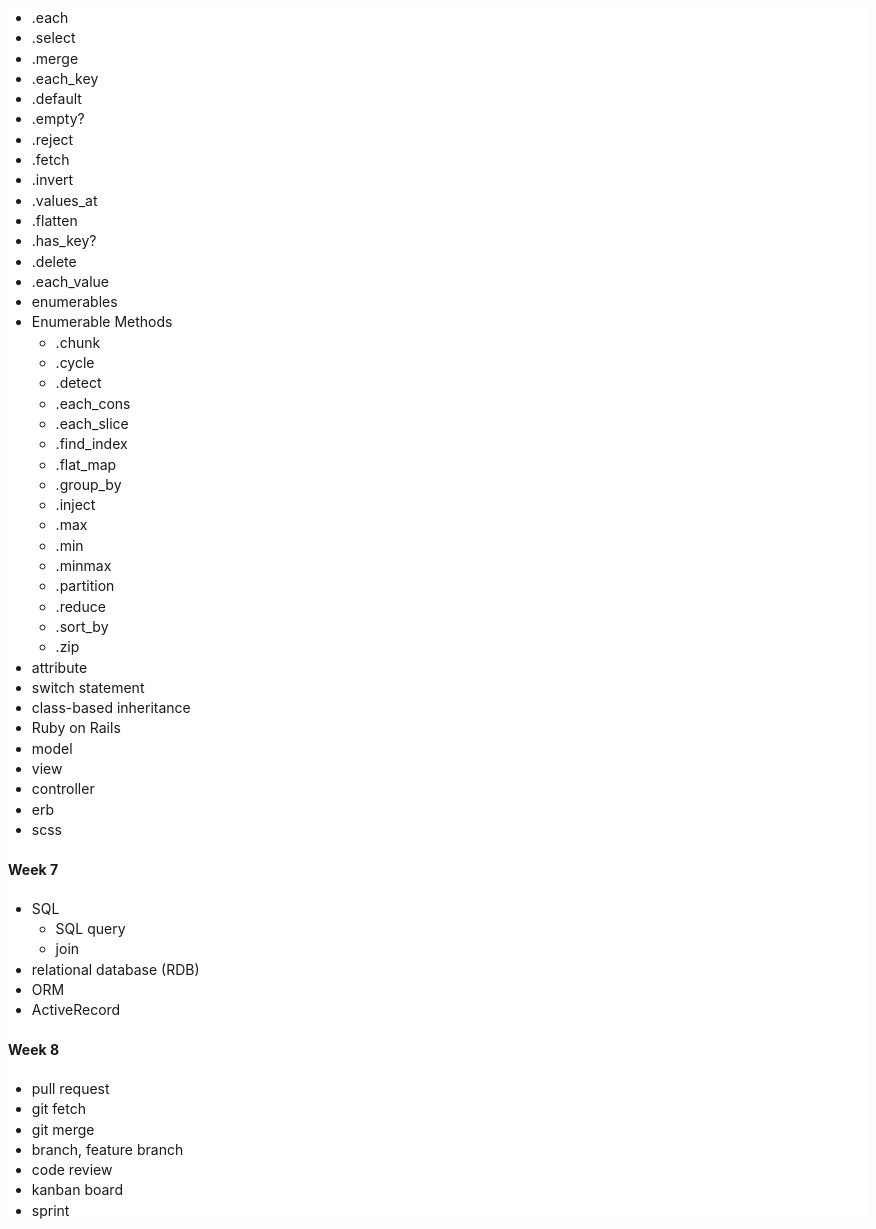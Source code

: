   * .each
  * .select
  * .merge
  * .each_key
  * .default
  * .empty?
  * .reject
  * .fetch
  * .invert
  * .values_at
  * .flatten
  * .has_key?
  * .delete
  * .each_value
* enumerables
* Enumerable Methods
  * .chunk
  * .cycle
  * .detect
  * .each_cons
  * .each_slice
  * .find_index
  * .flat_map
  * .group_by
  * .inject
  * .max
  * .min
  * .minmax
  * .partition
  * .reduce
  * .sort_by
  * .zip
* attribute
* switch statement
* class-based inheritance
* Ruby on Rails
* model
* view
* controller
* erb
* scss

#### Week 7
* SQL
  * SQL query
  * join
* relational database (RDB)
* ORM
* ActiveRecord

#### Week 8
* pull request
* git fetch
* git merge
* branch, feature branch
* code review
* kanban board
* sprint

